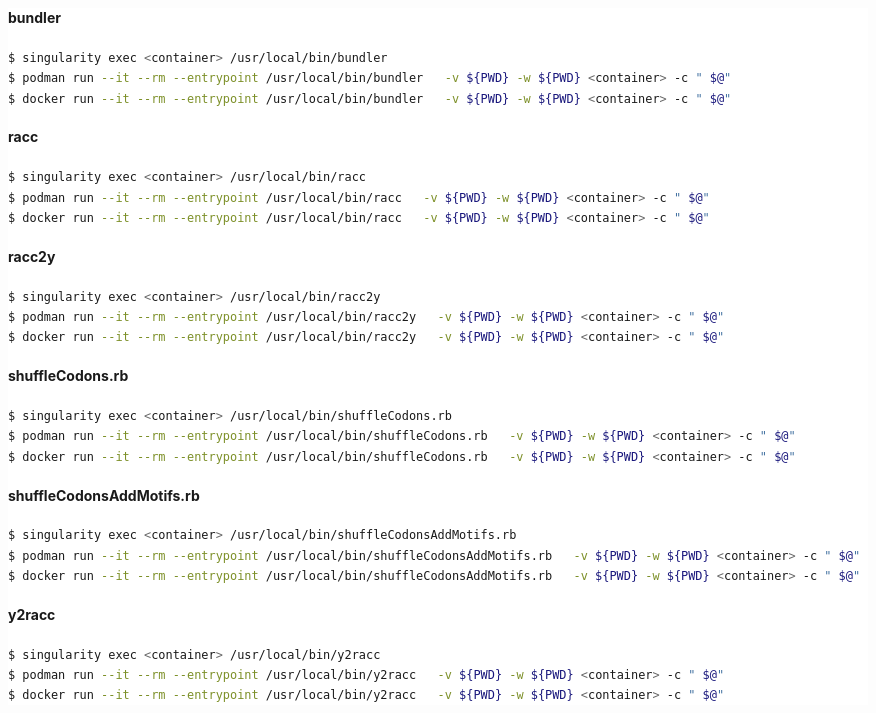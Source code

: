 
#### bundler

```bash
$ singularity exec <container> /usr/local/bin/bundler
$ podman run --it --rm --entrypoint /usr/local/bin/bundler   -v ${PWD} -w ${PWD} <container> -c " $@"
$ docker run --it --rm --entrypoint /usr/local/bin/bundler   -v ${PWD} -w ${PWD} <container> -c " $@"
```


#### racc

```bash
$ singularity exec <container> /usr/local/bin/racc
$ podman run --it --rm --entrypoint /usr/local/bin/racc   -v ${PWD} -w ${PWD} <container> -c " $@"
$ docker run --it --rm --entrypoint /usr/local/bin/racc   -v ${PWD} -w ${PWD} <container> -c " $@"
```


#### racc2y

```bash
$ singularity exec <container> /usr/local/bin/racc2y
$ podman run --it --rm --entrypoint /usr/local/bin/racc2y   -v ${PWD} -w ${PWD} <container> -c " $@"
$ docker run --it --rm --entrypoint /usr/local/bin/racc2y   -v ${PWD} -w ${PWD} <container> -c " $@"
```


#### shuffleCodons.rb

```bash
$ singularity exec <container> /usr/local/bin/shuffleCodons.rb
$ podman run --it --rm --entrypoint /usr/local/bin/shuffleCodons.rb   -v ${PWD} -w ${PWD} <container> -c " $@"
$ docker run --it --rm --entrypoint /usr/local/bin/shuffleCodons.rb   -v ${PWD} -w ${PWD} <container> -c " $@"
```


#### shuffleCodonsAddMotifs.rb

```bash
$ singularity exec <container> /usr/local/bin/shuffleCodonsAddMotifs.rb
$ podman run --it --rm --entrypoint /usr/local/bin/shuffleCodonsAddMotifs.rb   -v ${PWD} -w ${PWD} <container> -c " $@"
$ docker run --it --rm --entrypoint /usr/local/bin/shuffleCodonsAddMotifs.rb   -v ${PWD} -w ${PWD} <container> -c " $@"
```


#### y2racc

```bash
$ singularity exec <container> /usr/local/bin/y2racc
$ podman run --it --rm --entrypoint /usr/local/bin/y2racc   -v ${PWD} -w ${PWD} <container> -c " $@"
$ docker run --it --rm --entrypoint /usr/local/bin/y2racc   -v ${PWD} -w ${PWD} <container> -c " $@"
```
